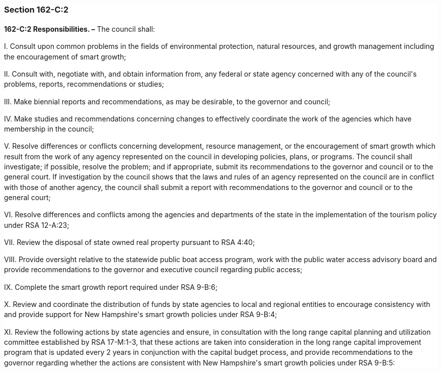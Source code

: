 ### Section 162-C:2

 **162-C:2 Responsibilities. –** The council shall:
                                             
 I. Consult upon common problems in the fields of environmental
protection, natural resources, and growth management including the
encouragement of smart growth;
                                             
 II. Consult with, negotiate with, and obtain information from, any
federal or state agency concerned with any of the council's problems,
reports, recommendations or studies;
                                             
 III. Make biennial reports and recommendations, as may be desirable,
to the governor and council;
                                             
 IV. Make studies and recommendations concerning changes to
effectively coordinate the work of the agencies which have membership in
the council;
                                             
 V. Resolve differences or conflicts concerning development, resource
management, or the encouragement of smart growth which result from the
work of any agency represented on the council in developing policies,
plans, or programs. The council shall investigate; if possible, resolve
the problem; and if appropriate, submit its recommendations to the
governor and council or to the general court. If investigation by the
council shows that the laws and rules of an agency represented on the
council are in conflict with those of another agency, the council shall
submit a report with recommendations to the governor and council or to
the general court;
                                             
 VI. Resolve differences and conflicts among the agencies and
departments of the state in the implementation of the tourism policy
under RSA 12-A:23;
                                             
 VII. Review the disposal of state owned real property pursuant to
RSA 4:40;
                                             
 VIII. Provide oversight relative to the statewide public boat access
program, work with the public water access advisory board and provide
recommendations to the governor and executive council regarding public
access;
                                             
 IX. Complete the smart growth report required under RSA 9-B:6;
                                             
 X. Review and coordinate the distribution of funds by state agencies
to local and regional entities to encourage consistency with and provide
support for New Hampshire's smart growth policies under RSA 9-B:4;
                                             
 XI. Review the following actions by state agencies and ensure, in
consultation with the long range capital planning and utilization
committee established by RSA 17-M:1-3, that these actions are taken into
consideration in the long range capital improvement program that is
updated every 2 years in conjunction with the capital budget process,
and provide recommendations to the governor regarding whether the
actions are consistent with New Hampshire's smart growth policies under
RSA 9-B:5:
                                             